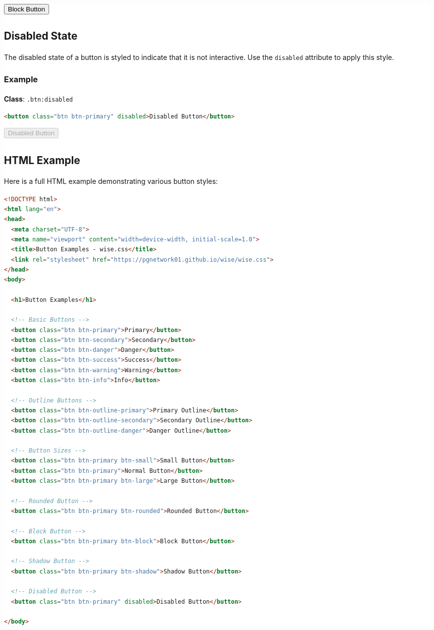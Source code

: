   <button class="btn btn-primary btn-block">Block Button</button>

## Disabled State

The disabled state of a button is styled to indicate that it is not interactive. Use the `disabled` attribute to apply this style.

### Example

**Class**: `.btn:disabled`

```html
<button class="btn btn-primary" disabled>Disabled Button</button>
```

<button class="btn btn-primary" disabled>Disabled Button</button>

## HTML Example

Here is a full HTML example demonstrating various button styles:

```html
<!DOCTYPE html>
<html lang="en">
<head>
  <meta charset="UTF-8">
  <meta name="viewport" content="width=device-width, initial-scale=1.0">
  <title>Button Examples - wise.css</title>
  <link rel="stylesheet" href="https://pgnetwork01.github.io/wise/wise.css">
</head>
<body>

  <h1>Button Examples</h1>

  <!-- Basic Buttons -->
  <button class="btn btn-primary">Primary</button>
  <button class="btn btn-secondary">Secondary</button>
  <button class="btn btn-danger">Danger</button>
  <button class="btn btn-success">Success</button>
  <button class="btn btn-warning">Warning</button>
  <button class="btn btn-info">Info</button>

  <!-- Outline Buttons -->
  <button class="btn btn-outline-primary">Primary Outline</button>
  <button class="btn btn-outline-secondary">Secondary Outline</button>
  <button class="btn btn-outline-danger">Danger Outline</button>

  <!-- Button Sizes -->
  <button class="btn btn-primary btn-small">Small Button</button>
  <button class="btn btn-primary">Normal Button</button>
  <button class="btn btn-primary btn-large">Large Button</button>

  <!-- Rounded Button -->
  <button class="btn btn-primary btn-rounded">Rounded Button</button>

  <!-- Block Button -->
  <button class="btn btn-primary btn-block">Block Button</button>

  <!-- Shadow Button -->
  <button class="btn btn-primary btn-shadow">Shadow Button</button>

  <!-- Disabled Button -->
  <button class="btn btn-primary" disabled>Disabled Button</button>

</body>
```